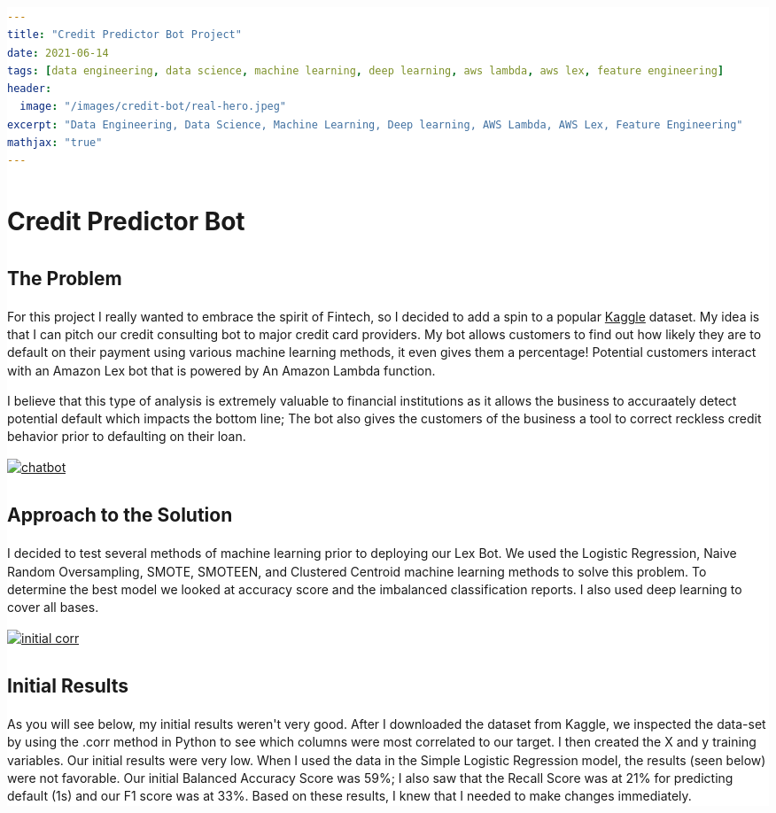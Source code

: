 ```yaml
---
title: "Credit Predictor Bot Project"
date: 2021-06-14
tags: [data engineering, data science, machine learning, deep learning, aws lambda, aws lex, feature engineering]
header:
  image: "/images/credit-bot/real-hero.jpeg"
excerpt: "Data Engineering, Data Science, Machine Learning, Deep learning, AWS Lambda, AWS Lex, Feature Engineering"
mathjax: "true"
---
```


# Credit Predictor Bot

## The Problem 

For this project I really wanted to embrace the spirit of Fintech, so I decided to add a spin to a popular [Kaggle](https://www.kaggle.com/uciml/default-of-credit-card-clients-dataset) dataset. My idea is that I can pitch our credit consulting bot to major credit card providers. My bot allows customers to find out how likely they are to default on their payment using various machine learning methods, it even gives them a percentage! Potential customers interact with an Amazon Lex bot that is powered by An Amazon Lambda function.

I believe that this type of analysis is extremely valuable to financial institutions as it allows the business to accuraately detect potential default which impacts the bottom line; The bot also gives the customers of the business a tool to correct reckless credit behavior prior to defaulting on their loan.

<a href="/images/credit-bot/chatbot2.png"> <img src="{{ site.url }}{{ site.baseurl }}/images/credit-bot/chatbot2.png" alt="chatbot"/></a>




## Approach to the Solution


I decided to test several methods of machine learning prior to deploying our Lex Bot. We used the Logistic Regression, Naive Random Oversampling, SMOTE, SMOTEEN, and Clustered Centroid machine learning methods to solve this problem. To determine the best model we looked at accuracy score and the imbalanced classification reports. I also used deep learning to cover all bases.

<a href="/images/credit-bot/init_corr.PNG"> <img src="{{ site.url }}{{ site.baseurl }}/images/credit-bot/init_corr.PNG" alt="initial corr"></a>


## Initial Results

As you will see below, my initial results weren't very good. After I downloaded the dataset from Kaggle, we inspected the data-set by using the .corr method in Python to see which columns were most correlated to our target. I then created the X and y training variables. Our initial results were very low. When I used the data in the Simple Logistic Regression model, the results (seen below) were not favorable. Our initial Balanced Accuracy Score was 59%; I also saw that the Recall Score was at 21% for predicting default (1s) and our F1 score was at 33%. Based on these results, I knew that I needed to make changes immediately.
